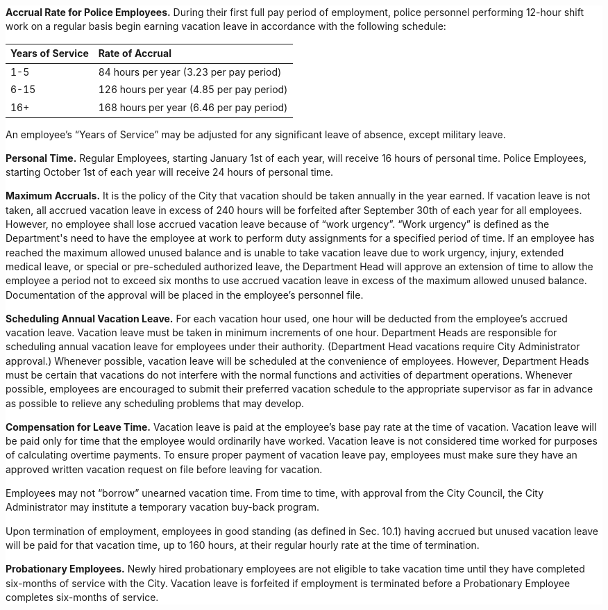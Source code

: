 **Accrual Rate for Police Employees.** During their first full pay period of employment, police personnel performing 12-hour shift work on a regular basis begin earning vacation leave in accordance with the following schedule:

| Years of Service | Rate of Accrual |
| :--- | :--- |
| 1-5 | 84 hours per year \(3.23 per pay period\) |
| 6-15 | 126 hours per year \(4.85 per pay period\) |
| 16+ | 168 hours per year \(6.46 per pay period\) |

An employee’s “Years of Service” may be adjusted for any significant leave of absence, except military leave.

**Personal Time.** Regular Employees, starting January 1st of each year, will receive 16 hours of personal time. Police Employees, starting October 1st of each year will receive 24 hours of personal time.

**Maximum Accruals.** It is the policy of the City that vacation should be taken annually in the year earned. If vacation leave is not taken, all accrued vacation leave in excess of 240 hours will be forfeited after September 30th of each year for all employees. However, no employee shall lose accrued vacation leave because of “work urgency”. “Work urgency” is defined as the Department's need to have the employee at work to perform duty assignments for a specified period of time. If an employee has reached the maximum allowed unused balance and is unable to take vacation leave due to work urgency, injury, extended medical leave, or special or pre-scheduled authorized leave, the Department Head will approve an extension of time to allow the employee a period not to exceed six months to use accrued vacation leave in excess of the maximum allowed unused balance. Documentation of the approval will be placed in the employee’s personnel file.

**Scheduling Annual Vacation Leave.** For each vacation hour used, one hour will be deducted from the employee’s accrued vacation leave. Vacation leave must be taken in minimum increments of one hour. Department Heads are responsible for scheduling annual vacation leave for employees under their authority. \(Department Head vacations require City Administrator approval.\) Whenever possible, vacation leave will be scheduled at the convenience of employees. However, Department Heads must be certain that vacations do not interfere with the normal functions and activities of department operations. Whenever possible, employees are encouraged to submit their preferred vacation schedule to the appropriate supervisor as far in advance as possible to relieve any scheduling problems that may develop.

**Compensation for Leave Time.** Vacation leave is paid at the employee’s base pay rate at the time of vacation. Vacation leave will be paid only for time that the employee would ordinarily have worked. Vacation leave is not considered time worked for purposes of calculating overtime payments. To ensure proper payment of vacation leave pay, employees must make sure they have an approved written vacation request on file before leaving for vacation.

Employees may not “borrow” unearned vacation time. From time to time, with approval from the City Council, the City Administrator may institute a temporary vacation buy-back program.

Upon termination of employment, employees in good standing \(as defined in Sec. 10.1\) having accrued but unused vacation leave will be paid for that vacation time, up to 160 hours, at their regular hourly rate at the time of termination.

**Probationary Employees.** Newly hired probationary employees are not eligible to take vacation time until they have completed six-months of service with the City. Vacation leave is forfeited if employment is terminated before a Probationary Employee completes six-months of service.
